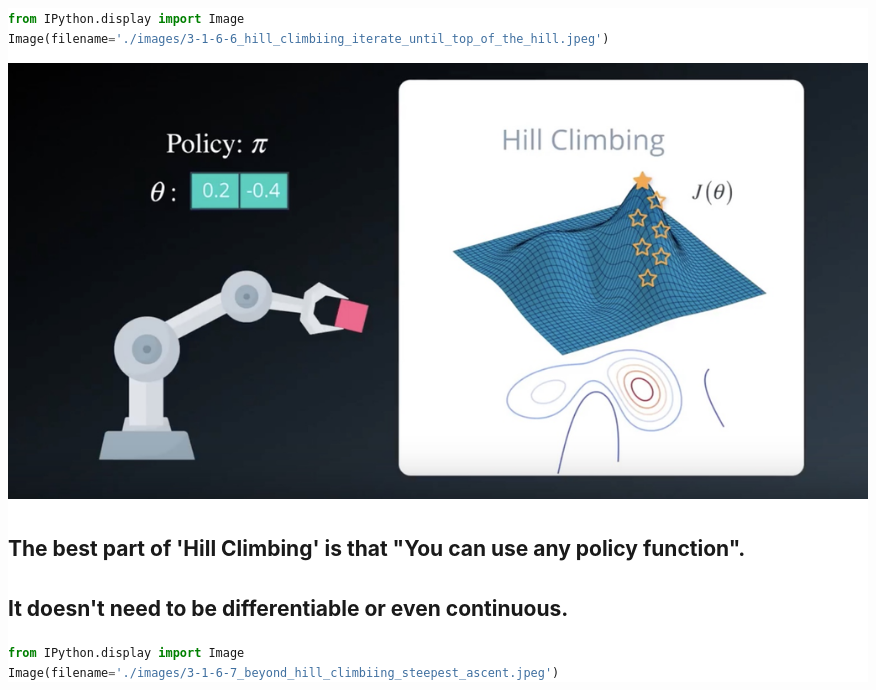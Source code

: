 


```python
from IPython.display import Image
Image(filename='./images/3-1-6-6_hill_climbiing_iterate_until_top_of_the_hill.jpeg')
```




![jpeg](output_48_0.jpeg)



## The best part of 'Hill Climbing' is that "You can use any policy function".
## It doesn't need to be differentiable or even continuous.


```python
from IPython.display import Image
Image(filename='./images/3-1-6-7_beyond_hill_climbiing_steepest_ascent.jpeg')
```



